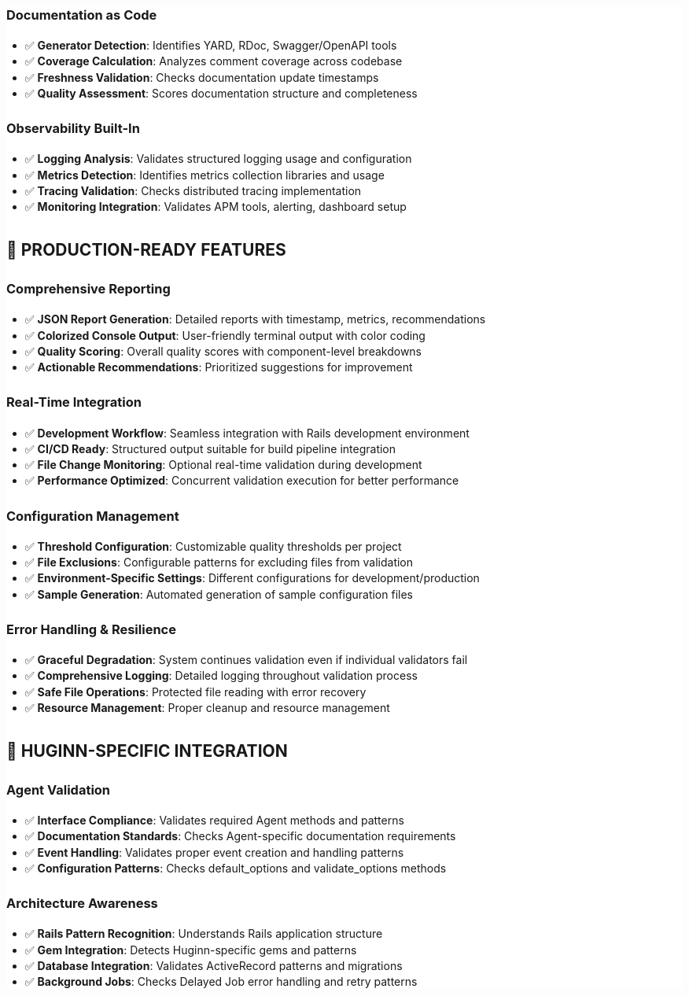 ### Documentation as Code
- ✅ **Generator Detection**: Identifies YARD, RDoc, Swagger/OpenAPI tools
- ✅ **Coverage Calculation**: Analyzes comment coverage across codebase
- ✅ **Freshness Validation**: Checks documentation update timestamps
- ✅ **Quality Assessment**: Scores documentation structure and completeness

### Observability Built-In
- ✅ **Logging Analysis**: Validates structured logging usage and configuration
- ✅ **Metrics Detection**: Identifies metrics collection libraries and usage
- ✅ **Tracing Validation**: Checks distributed tracing implementation
- ✅ **Monitoring Integration**: Validates APM tools, alerting, dashboard setup

## 🚀 PRODUCTION-READY FEATURES

### Comprehensive Reporting
- ✅ **JSON Report Generation**: Detailed reports with timestamp, metrics, recommendations
- ✅ **Colorized Console Output**: User-friendly terminal output with color coding
- ✅ **Quality Scoring**: Overall quality scores with component-level breakdowns
- ✅ **Actionable Recommendations**: Prioritized suggestions for improvement

### Real-Time Integration
- ✅ **Development Workflow**: Seamless integration with Rails development environment
- ✅ **CI/CD Ready**: Structured output suitable for build pipeline integration
- ✅ **File Change Monitoring**: Optional real-time validation during development
- ✅ **Performance Optimized**: Concurrent validation execution for better performance

### Configuration Management
- ✅ **Threshold Configuration**: Customizable quality thresholds per project
- ✅ **File Exclusions**: Configurable patterns for excluding files from validation
- ✅ **Environment-Specific Settings**: Different configurations for development/production
- ✅ **Sample Generation**: Automated generation of sample configuration files

### Error Handling & Resilience  
- ✅ **Graceful Degradation**: System continues validation even if individual validators fail
- ✅ **Comprehensive Logging**: Detailed logging throughout validation process
- ✅ **Safe File Operations**: Protected file reading with error recovery
- ✅ **Resource Management**: Proper cleanup and resource management

## 🔧 HUGINN-SPECIFIC INTEGRATION

### Agent Validation
- ✅ **Interface Compliance**: Validates required Agent methods and patterns
- ✅ **Documentation Standards**: Checks Agent-specific documentation requirements
- ✅ **Event Handling**: Validates proper event creation and handling patterns
- ✅ **Configuration Patterns**: Checks default_options and validate_options methods

### Architecture Awareness
- ✅ **Rails Pattern Recognition**: Understands Rails application structure
- ✅ **Gem Integration**: Detects Huginn-specific gems and patterns
- ✅ **Database Integration**: Validates ActiveRecord patterns and migrations
- ✅ **Background Jobs**: Checks Delayed Job error handling and retry patterns
